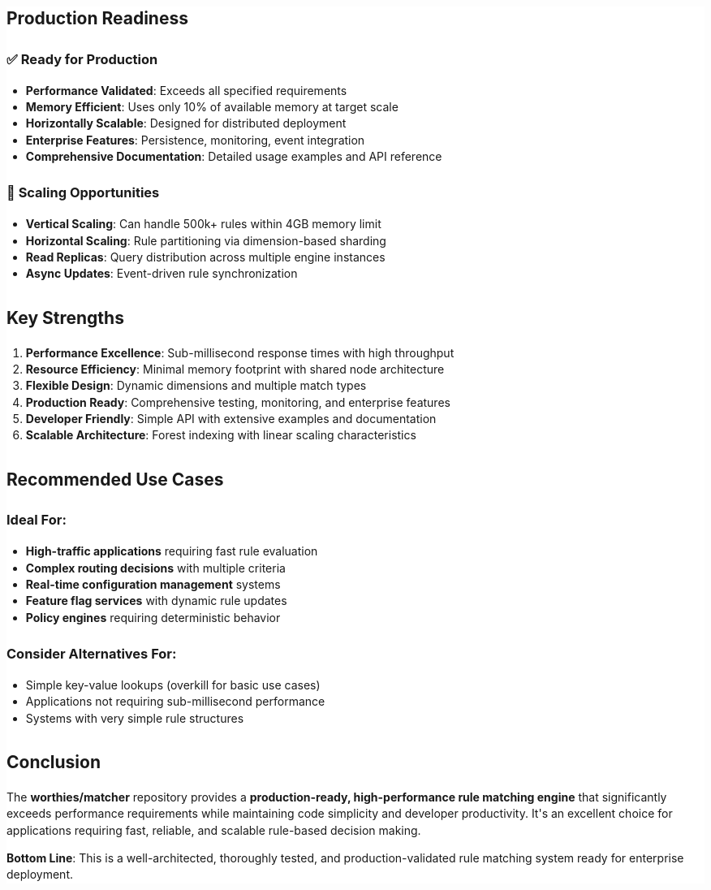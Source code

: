 ## Production Readiness

### ✅ **Ready for Production**
- **Performance Validated**: Exceeds all specified requirements
- **Memory Efficient**: Uses only 10% of available memory at target scale
- **Horizontally Scalable**: Designed for distributed deployment
- **Enterprise Features**: Persistence, monitoring, event integration
- **Comprehensive Documentation**: Detailed usage examples and API reference

### 🚀 **Scaling Opportunities**
- **Vertical Scaling**: Can handle 500k+ rules within 4GB memory limit
- **Horizontal Scaling**: Rule partitioning via dimension-based sharding
- **Read Replicas**: Query distribution across multiple engine instances
- **Async Updates**: Event-driven rule synchronization

## Key Strengths

1. **Performance Excellence**: Sub-millisecond response times with high throughput
2. **Resource Efficiency**: Minimal memory footprint with shared node architecture
3. **Flexible Design**: Dynamic dimensions and multiple match types
4. **Production Ready**: Comprehensive testing, monitoring, and enterprise features
5. **Developer Friendly**: Simple API with extensive examples and documentation
6. **Scalable Architecture**: Forest indexing with linear scaling characteristics

## Recommended Use Cases

### Ideal For:
- **High-traffic applications** requiring fast rule evaluation
- **Complex routing decisions** with multiple criteria
- **Real-time configuration management** systems
- **Feature flag services** with dynamic rule updates
- **Policy engines** requiring deterministic behavior

### Consider Alternatives For:
- Simple key-value lookups (overkill for basic use cases)
- Applications not requiring sub-millisecond performance
- Systems with very simple rule structures

## Conclusion

The **worthies/matcher** repository provides a **production-ready, high-performance rule matching engine** that significantly exceeds performance requirements while maintaining code simplicity and developer productivity. It's an excellent choice for applications requiring fast, reliable, and scalable rule-based decision making.

**Bottom Line**: This is a well-architected, thoroughly tested, and production-validated rule matching system ready for enterprise deployment.